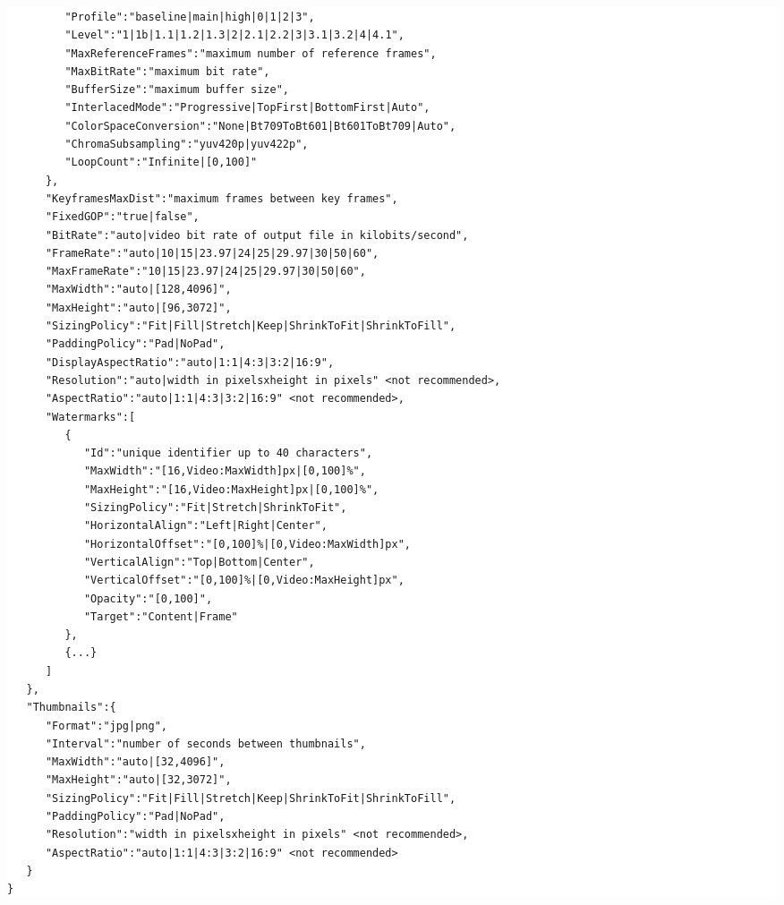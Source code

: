 ```
         "Profile":"baseline|main|high|0|1|2|3",
         "Level":"1|1b|1.1|1.2|1.3|2|2.1|2.2|3|3.1|3.2|4|4.1",
         "MaxReferenceFrames":"maximum number of reference frames",
         "MaxBitRate":"maximum bit rate",
         "BufferSize":"maximum buffer size",
         "InterlacedMode":"Progressive|TopFirst|BottomFirst|Auto",
         "ColorSpaceConversion":"None|Bt709ToBt601|Bt601ToBt709|Auto",
         "ChromaSubsampling":"yuv420p|yuv422p",
         "LoopCount":"Infinite|[0,100]"
      },
      "KeyframesMaxDist":"maximum frames between key frames",
      "FixedGOP":"true|false",
      "BitRate":"auto|video bit rate of output file in kilobits/second",
      "FrameRate":"auto|10|15|23.97|24|25|29.97|30|50|60",
      "MaxFrameRate":"10|15|23.97|24|25|29.97|30|50|60",
      "MaxWidth":"auto|[128,4096]",
      "MaxHeight":"auto|[96,3072]",
      "SizingPolicy":"Fit|Fill|Stretch|Keep|ShrinkToFit|ShrinkToFill",
      "PaddingPolicy":"Pad|NoPad",
      "DisplayAspectRatio":"auto|1:1|4:3|3:2|16:9",
      "Resolution":"auto|width in pixelsxheight in pixels" <not recommended>,
      "AspectRatio":"auto|1:1|4:3|3:2|16:9" <not recommended>,
      "Watermarks":[
         {
            "Id":"unique identifier up to 40 characters",
            "MaxWidth":"[16,Video:MaxWidth]px|[0,100]%",
            "MaxHeight":"[16,Video:MaxHeight]px|[0,100]%", 
            "SizingPolicy":"Fit|Stretch|ShrinkToFit",
            "HorizontalAlign":"Left|Right|Center",
            "HorizontalOffset":"[0,100]%|[0,Video:MaxWidth]px",
            "VerticalAlign":"Top|Bottom|Center",
            "VerticalOffset":"[0,100]%|[0,Video:MaxHeight]px",
            "Opacity":"[0,100]",
            "Target":"Content|Frame"
         },
         {...}
      ]
   },
   "Thumbnails":{
      "Format":"jpg|png",
      "Interval":"number of seconds between thumbnails",
      "MaxWidth":"auto|[32,4096]",
      "MaxHeight":"auto|[32,3072]",
      "SizingPolicy":"Fit|Fill|Stretch|Keep|ShrinkToFit|ShrinkToFill",
      "PaddingPolicy":"Pad|NoPad",
      "Resolution":"width in pixelsxheight in pixels" <not recommended>,
      "AspectRatio":"auto|1:1|4:3|3:2|16:9" <not recommended>
   }
}
```
